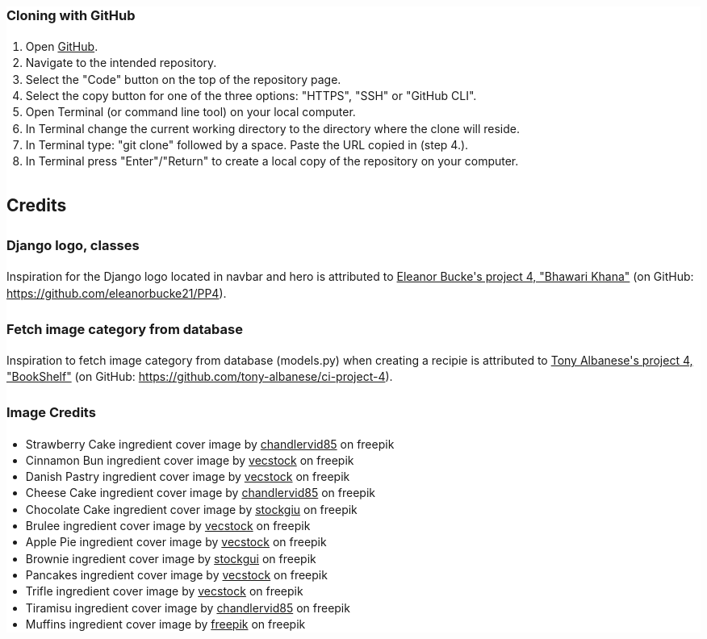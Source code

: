 ### Cloning with GitHub
1. Open [GitHub](https://github.com).
2. Navigate to the intended repository.
3. Select the "Code" button on the top of the repository page.
4. Select the copy button for one of the three options: "HTTPS", "SSH" or "GitHub CLI".
5. Open Terminal (or command line tool) on your local computer.
6. In Terminal change the current working directory to the directory where the clone will reside.
7. In Terminal type: "git clone" followed by a space. Paste the URL copied in (step 4.).
8. In Terminal press "Enter"/"Return" to create a local copy of the repository on your computer.

## Credits

### Django logo, classes
  Inspiration for the Django logo located in navbar and hero is attributed to [Eleanor Bucke's project 4, "Bhawari Khana"](https://pp4.herokuapp.com/) (on GitHub: https://github.com/eleanorbucke21/PP4).

### Fetch image category from database
  Inspiration to fetch image category from database (models.py) when creating a recipie is attributed to [Tony Albanese's project 4, "BookShelf"](https://ci-project-4-bookshelf.herokuapp.com/) (on GitHub: https://github.com/tony-albanese/ci-project-4).


### Image Credits
  - Strawberry Cake ingredient cover image by [chandlervid85](https://www.freepik.com/free-ai-image/victoria-sponge-cake-isolated-white-background-traditional-london-dessert-ai-generative_43227755.htm#query=strawberry%20cake&position=0&from_view=search&track=ais_ai_generated) on freepik
  - Cinnamon Bun ingredient cover image by [vecstock](https://www.freepik.com/free-ai-image/homemade-baked-dessert-sweet-indulgence-plate-generated-by-ai_41477028.htm#query=cinnamon%20bun&position=1&from_view=search&track=ais_ai_generated) on freepik
  - Danish Pastry ingredient cover image by [vecstock](https://www.freepik.com/free-ai-image/sweet-lemon-slice-gourmet-dessert-plate-generated-by-ai_41307759.htm#query=danish%20pastry&position=4&from_view=search&track=ais_ai_generated) on freepik
  - Cheese Cake ingredient cover image by [chandlervid85](https://www.freepik.com/free-ai-image/homemade-cheesecake-with-fresh-berries-dessert-white-background-ai-generative_43227680.htm#query=Cheese%20Cake&position=2&from_view=search&track=ais_ai_generated) on freepik
  - Chocolate Cake ingredient cover image by [stockgiu](https://www.freepik.com/free-ai-image/fresh-raspberry-chocolate-brownie-rustic-wood-plate-generated-by-ai_43023668.htm#query=chocolate%20cake%20raspberry&position=38&from_view=search&track=ais_ai_generated) on freepik
  - Brulee ingredient cover image by [vecstock](https://www.freepik.com/free-ai-image/gourmet-creme-brulee-with-fresh-fruit-toppings-generated-by-ai_41313132.htm#query=brulee&position=0&from_view=search&track=ais_ai_generated66) on freepik
  - Apple Pie ingredient cover image by [vecstock](https://www.freepik.com/free-ai-image/freshly-baked-apple-pie-sweet-indulgence-generated-by-ai_42212695.htm#query=apple%20pie&position=0&from_view=search&track=ais_ai_generated) on freepik
  - Brownie ingredient cover image by [stockgui](https://www.freepik.com/free-ai-image/dark-chocolate-brownie-stack-rustic-table-generated-by-ai_43114698.htm#query=brownie&position=5&from_view=search&track=ais_ai_generated) on freepik
  - Pancakes ingredient cover image by [vecstock](https://www.freepik.com/free-ai-image/stacked-blueberry-pancakes-wooden-plate-with-syrup-generated-by-ai_41056581.htm#query=pancakes&position=1&from_view=search&track=sph) on freepik
  - Trifle ingredient cover image by [vecstock](https://www.freepik.com/free-ai-image/fresh-fruit-parfait-with-granola-yogurt-generated-by-ai_41417233.htm#query=trifle&position=3&from_view=search&track=ais_ai_generated) on freepik
  - Tiramisu ingredient cover image by [chandlervid85](https://www.freepik.com/free-ai-image/portion-gourmet-tiramisu-italian-dessert-served-plate-gray-table-side-view-ai-generative_43227653.htm#query=Tiramisu&position=1&from_view=search&track=ais_ai_generated) on freepik
  - Muffins ingredient cover image by [freepik](https://www.freepik.com/free-ai-image/gold-elements-birthday-party-cake_42088624.htm#query=muffins&position=19&from_view=search&track=ais_ai_generated) on freepik